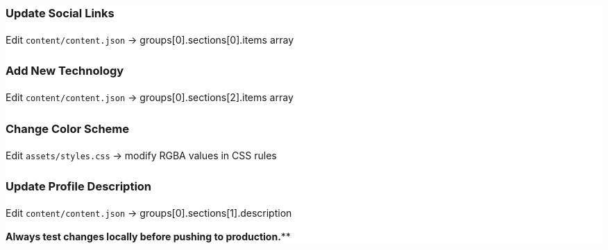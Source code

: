 ### Update Social Links
Edit `content/content.json` → groups[0].sections[0].items array

### Add New Technology
Edit `content/content.json` → groups[0].sections[2].items array

### Change Color Scheme  
Edit `assets/styles.css` → modify RGBA values in CSS rules

### Update Profile Description
Edit `content/content.json` → groups[0].sections[1].description

**Always test changes locally before pushing to production.****